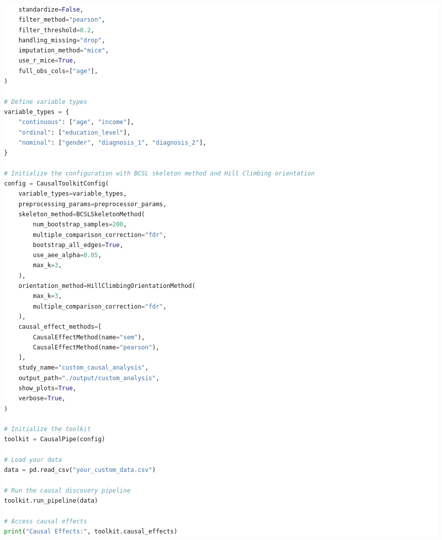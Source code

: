 ```python
    standardize=False,
    filter_method="pearson",
    filter_threshold=0.2,
    handling_missing="drop",
    imputation_method="mice",
    use_r_mice=True,
    full_obs_cols=["age"],
)

# Define variable types
variable_types = {
    "continuous": ["age", "income"],
    "ordinal": ["education_level"],
    "nominal": ["gender", "diagnosis_1", "diagnosis_2"],
}

# Initialize the configuration with BCSL skeleton method and Hill Climbing orientation
config = CausalToolkitConfig(
    variable_types=variable_types,
    preprocessing_params=preprocessor_params,
    skeleton_method=BCSLSkeletonMethod(
        num_bootstrap_samples=200,
        multiple_comparison_correction="fdr",
        bootstrap_all_edges=True,
        use_aee_alpha=0.05,
        max_k=3,
    ),
    orientation_method=HillClimbingOrientationMethod(
        max_k=3,
        multiple_comparison_correction="fdr",
    ),
    causal_effect_methods=[
        CausalEffectMethod(name="sem"),
        CausalEffectMethod(name="pearson"),
    ],
    study_name="custom_causal_analysis",
    output_path="./output/custom_analysis",
    show_plots=True,
    verbose=True,
)

# Initialize the toolkit
toolkit = CausalPipe(config)

# Load your data
data = pd.read_csv("your_custom_data.csv")

# Run the causal discovery pipeline
toolkit.run_pipeline(data)

# Access causal effects
print("Causal Effects:", toolkit.causal_effects)
```

